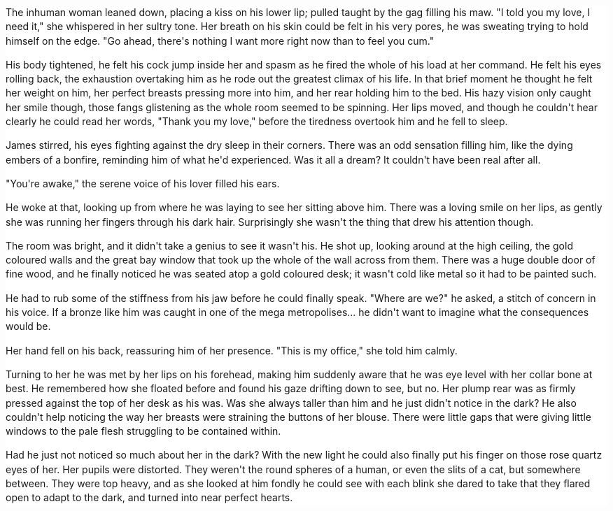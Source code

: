 The inhuman woman leaned down, placing a kiss on his lower lip; pulled
taught by the gag filling his maw. "I told you my love, I need it," she
whispered in her sultry tone. Her breath on his skin could be felt in
his very pores, he was sweating trying to hold himself on the edge. "Go
ahead, there's nothing I want more right now than to feel you cum."

His body tightened, he felt his cock jump inside her and spasm as he
fired the whole of his load at her command. He felt his eyes rolling
back, the exhaustion overtaking him as he rode out the greatest climax
of his life. In that brief moment he thought he felt her weight on him,
her perfect breasts pressing more into him, and her rear holding him to
the bed. His hazy vision only caught her smile though, those fangs
glistening as the whole room seemed to be spinning. Her lips moved, and
though he couldn't hear clearly he could read her words, "Thank you my
love," before the tiredness overtook him and he fell to sleep.

James stirred, his eyes fighting against the dry sleep in their corners.
There was an odd sensation filling him, like the dying embers of a
bonfire, reminding him of what he\'d experienced. Was it all a dream? It
couldn't have been real after all.

"You\'re awake," the serene voice of his lover filled his ears.

He woke at that, looking up from where he was laying to see her sitting
above him. There was a loving smile on her lips, as gently she was
running her fingers through his dark hair. Surprisingly she wasn't the
thing that drew his attention though.

The room was bright, and it didn't take a genius to see it wasn't his.
He shot up, looking around at the high ceiling, the gold coloured walls
and the great bay window that took up the whole of the wall across from
them. There was a huge double door of fine wood, and he finally noticed
he was seated atop a gold coloured desk; it wasn't cold like metal so it
had to be painted such.

He had to rub some of the stiffness from his jaw before he could finally
speak. "Where are we?" he asked, a stitch of concern in his voice. If a
bronze like him was caught in one of the mega metropolises... he didn't
want to imagine what the consequences would be.

Her hand fell on his back, reassuring him of her presence. "This is my
office," she told him calmly.

Turning to her he was met by her lips on his forehead, making him
suddenly aware that he was eye level with her collar bone at best. He
remembered how she floated before and found his gaze drifting down to
see, but no. Her plump rear was as firmly pressed against the top of her
desk as his was. Was she always taller than him and he just didn't
notice in the dark? He also couldn't help noticing the way her breasts
were straining the buttons of her blouse. There were little gaps that
were giving little windows to the pale flesh struggling to be contained
within.

Had he just not noticed so much about her in the dark? With the new
light he could also finally put his finger on those rose quartz eyes of
her. Her pupils were distorted. They weren't the round spheres of a
human, or even the slits of a cat, but somewhere between. They were top
heavy, and as she looked at him fondly he could see with each blink she
dared to take that they flared open to adapt to the dark, and turned
into near perfect hearts.
